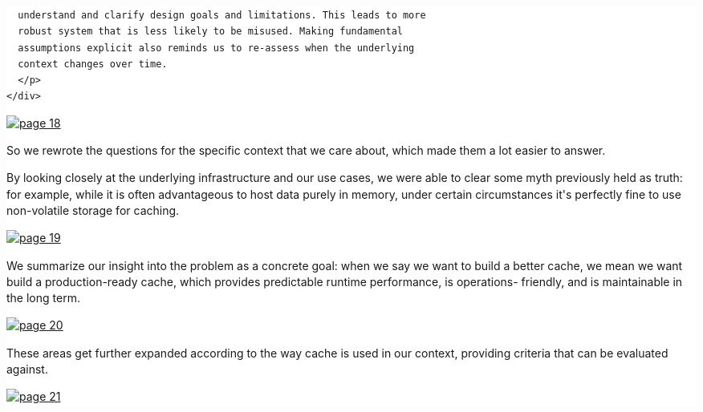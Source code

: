       understand and clarify design goals and limitations. This leads to more
      robust system that is less likely to be misused. Making fundamental
      assumptions explicit also reminds us to re-assess when the underlying
      context changes over time.
      </p>
    </div>
  <div class="talk-col-wrapper">
    <div class="talk-col-img">
      <a href="{{ site.baseurl }}/assets/img/craft2016/018.jpg">
      <img src="{{ site.baseurl }}/assets/img/craft2016/018.jpg" alt="page 18">
      </a>
    </div>
    <div class="talk-col-text">
      <p>
      So we rewrote the questions for the specific context that we care about,
      which made them a lot easier to answer.
      </p>
      <p>
      By looking closely at the underlying infrastructure and our use cases, we
      were able to clear some myth previously held as truth: for example, while
      it is often advantageous to host data purely in memory, under certain
      circumstances it's perfectly fine to use non-volatile storage for caching.
      </p>
    </div>
  </div>
  <div class="talk-col-wrapper">
    <div class="talk-col-img">
      <a href="{{ site.baseurl }}/assets/img/craft2016/019.jpg">
      <img src="{{ site.baseurl }}/assets/img/craft2016/019.jpg" alt="page 19">
      </a>
    </div>
    <div class="talk-col-text">
      <p>
      We summarize our insight into the problem as a concrete goal: when we say
      we want to build a better cache, we mean we want build a production-ready
      cache, which provides predictable runtime performance, is operations-
      friendly, and is maintainable in the long term.
      </p>
    </div>
  </div>
  <div class="talk-col-wrapper">
    <div class="talk-col-img">
      <a href="{{ site.baseurl }}/assets/img/craft2016/020.jpg">
      <img src="{{ site.baseurl }}/assets/img/craft2016/020.jpg" alt="page 20">
      </a>
    </div>
    <div class="talk-col-text">
      <p>
      These areas get further expanded according to the way cache is used in
      our context, providing criteria that can be evaluated against.
      </p>
    </div>
  </div>
  <div class="talk-col-wrapper">
    <div class="talk-col-img">
      <a href="{{ site.baseurl }}/assets/img/craft2016/021.jpg">
      <img src="{{ site.baseurl }}/assets/img/craft2016/021.jpg" alt="page 21">
      </a>
    </div>
    <div class="talk-col-text">
      <p>